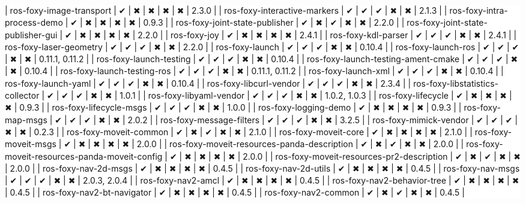 | ros-foxy-image-transport                        | ✔         | ✖         | ✖         | ✖             | ✖         | 2.3.0           |
| ros-foxy-interactive-markers                    | ✔         | ✔         | ✔         | ✖             | ✖         | 2.1.3           |
| ros-foxy-intra-process-demo                     | ✔         | ✖         | ✖         | ✖             | ✖         | 0.9.3           |
| ros-foxy-joint-state-publisher                  | ✔         | ✖         | ✔         | ✖             | ✖         | 2.2.0           |
| ros-foxy-joint-state-publisher-gui              | ✔         | ✖         | ✖         | ✖             | ✖         | 2.2.0           |
| ros-foxy-joy                                    | ✔         | ✖         | ✖         | ✖             | ✖         | 2.4.1           |
| ros-foxy-kdl-parser                             | ✔         | ✔         | ✔         | ✖             | ✖         | 2.4.1           |
| ros-foxy-laser-geometry                         | ✔         | ✔         | ✔         | ✖             | ✖         | 2.2.0           |
| ros-foxy-launch                                 | ✔         | ✔         | ✔         | ✖             | ✖         | 0.10.4          |
| ros-foxy-launch-ros                             | ✔         | ✔         | ✔         | ✖             | ✖         | 0.11.1, 0.11.2  |
| ros-foxy-launch-testing                         | ✔         | ✔         | ✔         | ✖             | ✖         | 0.10.4          |
| ros-foxy-launch-testing-ament-cmake             | ✔         | ✔         | ✔         | ✖             | ✖         | 0.10.4          |
| ros-foxy-launch-testing-ros                     | ✔         | ✔         | ✔         | ✖             | ✖         | 0.11.1, 0.11.2  |
| ros-foxy-launch-xml                             | ✔         | ✔         | ✔         | ✖             | ✖         | 0.10.4          |
| ros-foxy-launch-yaml                            | ✔         | ✔         | ✔         | ✖             | ✖         | 0.10.4          |
| ros-foxy-libcurl-vendor                         | ✔         | ✔         | ✔         | ✖             | ✖         | 2.3.4           |
| ros-foxy-libstatistics-collector                | ✔         | ✔         | ✔         | ✖             | ✖         | 1.0.1           |
| ros-foxy-libyaml-vendor                         | ✔         | ✔         | ✔         | ✖             | ✖         | 1.0.2, 1.0.3    |
| ros-foxy-lifecycle                              | ✔         | ✖         | ✖         | ✖             | ✖         | 0.9.3           |
| ros-foxy-lifecycle-msgs                         | ✔         | ✔         | ✔         | ✖             | ✖         | 1.0.0           |
| ros-foxy-logging-demo                           | ✔         | ✖         | ✖         | ✖             | ✖         | 0.9.3           |
| ros-foxy-map-msgs                               | ✔         | ✔         | ✔         | ✖             | ✖         | 2.0.2           |
| ros-foxy-message-filters                        | ✔         | ✔         | ✔         | ✖             | ✖         | 3.2.5           |
| ros-foxy-mimick-vendor                          | ✔         | ✔         | ✔         | ✖             | ✖         | 0.2.3           |
| ros-foxy-moveit-common                          | ✔         | ✖         | ✔         | ✖             | ✖         | 2.1.0           |
| ros-foxy-moveit-core                            | ✔         | ✖         | ✖         | ✖             | ✖         | 2.1.0           |
| ros-foxy-moveit-msgs                            | ✔         | ✖         | ✖         | ✖             | ✖         | 2.0.0           |
| ros-foxy-moveit-resources-panda-description     | ✔         | ✖         | ✔         | ✖             | ✖         | 2.0.0           |
| ros-foxy-moveit-resources-panda-moveit-config   | ✔         | ✖         | ✖         | ✖             | ✖         | 2.0.0           |
| ros-foxy-moveit-resources-pr2-description       | ✔         | ✖         | ✔         | ✖             | ✖         | 2.0.0           |
| ros-foxy-nav-2d-msgs                            | ✔         | ✖         | ✖         | ✖             | ✖         | 0.4.5           |
| ros-foxy-nav-2d-utils                           | ✔         | ✖         | ✖         | ✖             | ✖         | 0.4.5           |
| ros-foxy-nav-msgs                               | ✔         | ✔         | ✔         | ✖             | ✖         | 2.0.3, 2.0.4    |
| ros-foxy-nav2-amcl                              | ✔         | ✖         | ✖         | ✖             | ✖         | 0.4.5           |
| ros-foxy-nav2-behavior-tree                     | ✔         | ✖         | ✖         | ✖             | ✖         | 0.4.5           |
| ros-foxy-nav2-bt-navigator                      | ✔         | ✖         | ✖         | ✖             | ✖         | 0.4.5           |
| ros-foxy-nav2-common                            | ✔         | ✖         | ✔         | ✖             | ✖         | 0.4.5           |